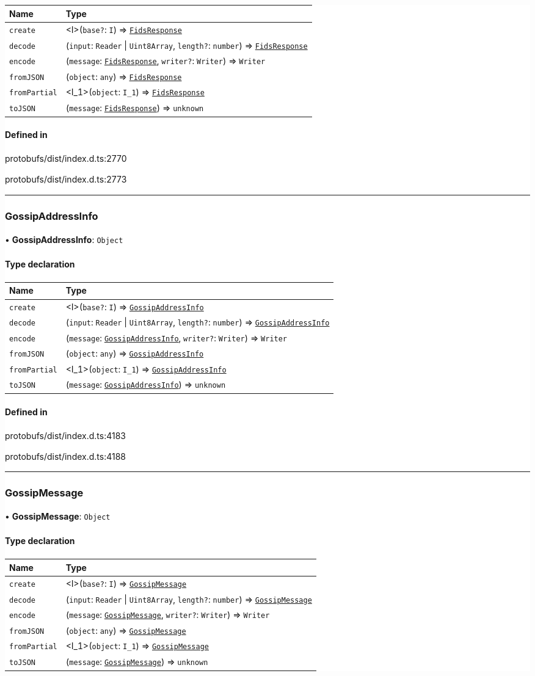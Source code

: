 | Name | Type |
| :------ | :------ |
| `create` | <I\>(`base?`: `I`) => [`FidsResponse`](js_src.protobufs.md#fidsresponse) |
| `decode` | (`input`: `Reader` \| `Uint8Array`, `length?`: `number`) => [`FidsResponse`](js_src.protobufs.md#fidsresponse) |
| `encode` | (`message`: [`FidsResponse`](js_src.protobufs.md#fidsresponse), `writer?`: `Writer`) => `Writer` |
| `fromJSON` | (`object`: `any`) => [`FidsResponse`](js_src.protobufs.md#fidsresponse) |
| `fromPartial` | <I_1\>(`object`: `I_1`) => [`FidsResponse`](js_src.protobufs.md#fidsresponse) |
| `toJSON` | (`message`: [`FidsResponse`](js_src.protobufs.md#fidsresponse)) => `unknown` |

#### Defined in

protobufs/dist/index.d.ts:2770

protobufs/dist/index.d.ts:2773

___

### GossipAddressInfo

• **GossipAddressInfo**: `Object`

#### Type declaration

| Name | Type |
| :------ | :------ |
| `create` | <I\>(`base?`: `I`) => [`GossipAddressInfo`](js_src.protobufs.md#gossipaddressinfo) |
| `decode` | (`input`: `Reader` \| `Uint8Array`, `length?`: `number`) => [`GossipAddressInfo`](js_src.protobufs.md#gossipaddressinfo) |
| `encode` | (`message`: [`GossipAddressInfo`](js_src.protobufs.md#gossipaddressinfo), `writer?`: `Writer`) => `Writer` |
| `fromJSON` | (`object`: `any`) => [`GossipAddressInfo`](js_src.protobufs.md#gossipaddressinfo) |
| `fromPartial` | <I_1\>(`object`: `I_1`) => [`GossipAddressInfo`](js_src.protobufs.md#gossipaddressinfo) |
| `toJSON` | (`message`: [`GossipAddressInfo`](js_src.protobufs.md#gossipaddressinfo)) => `unknown` |

#### Defined in

protobufs/dist/index.d.ts:4183

protobufs/dist/index.d.ts:4188

___

### GossipMessage

• **GossipMessage**: `Object`

#### Type declaration

| Name | Type |
| :------ | :------ |
| `create` | <I\>(`base?`: `I`) => [`GossipMessage`](js_src.protobufs.md#gossipmessage) |
| `decode` | (`input`: `Reader` \| `Uint8Array`, `length?`: `number`) => [`GossipMessage`](js_src.protobufs.md#gossipmessage) |
| `encode` | (`message`: [`GossipMessage`](js_src.protobufs.md#gossipmessage), `writer?`: `Writer`) => `Writer` |
| `fromJSON` | (`object`: `any`) => [`GossipMessage`](js_src.protobufs.md#gossipmessage) |
| `fromPartial` | <I_1\>(`object`: `I_1`) => [`GossipMessage`](js_src.protobufs.md#gossipmessage) |
| `toJSON` | (`message`: [`GossipMessage`](js_src.protobufs.md#gossipmessage)) => `unknown` |
